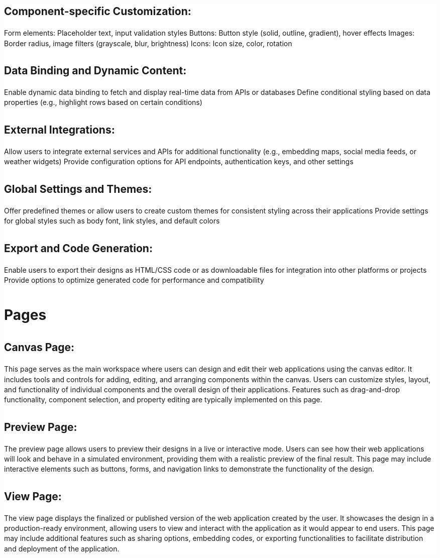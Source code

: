 ## Component-specific Customization:
Form elements: Placeholder text, input validation styles
Buttons: Button style (solid, outline, gradient), hover effects
Images: Border radius, image filters (grayscale, blur, brightness)
Icons: Icon size, color, rotation

## Data Binding and Dynamic Content:
Enable dynamic data binding to fetch and display real-time data from APIs or databases
Define conditional styling based on data properties (e.g., highlight rows based on certain conditions)

## External Integrations:
Allow users to integrate external services and APIs for additional functionality (e.g., embedding maps, social media feeds, or weather widgets)
Provide configuration options for API endpoints, authentication keys, and other settings

## Global Settings and Themes:
Offer predefined themes or allow users to create custom themes for consistent styling across their applications
Provide settings for global styles such as body font, link styles, and default colors

## Export and Code Generation:
Enable users to export their designs as HTML/CSS code or as downloadable files for integration into other platforms or projects
Provide options to optimize generated code for performance and compatibility


# Pages

## Canvas Page:
This page serves as the main workspace where users can design and edit their web applications using the canvas editor.
It includes tools and controls for adding, editing, and arranging components within the canvas.
Users can customize styles, layout, and functionality of individual components and the overall design of their applications.
Features such as drag-and-drop functionality, component selection, and property editing are typically implemented on this page.

## Preview Page:
The preview page allows users to preview their designs in a live or interactive mode.
Users can see how their web applications will look and behave in a simulated environment, providing them with a realistic preview of the final result.
This page may include interactive elements such as buttons, forms, and navigation links to demonstrate the functionality of the design.

## View Page:
The view page displays the finalized or published version of the web application created by the user.
It showcases the design in a production-ready environment, allowing users to view and interact with the application as it would appear to end users.
This page may include additional features such as sharing options, embedding codes, or exporting functionalities to facilitate distribution and deployment of the application.
